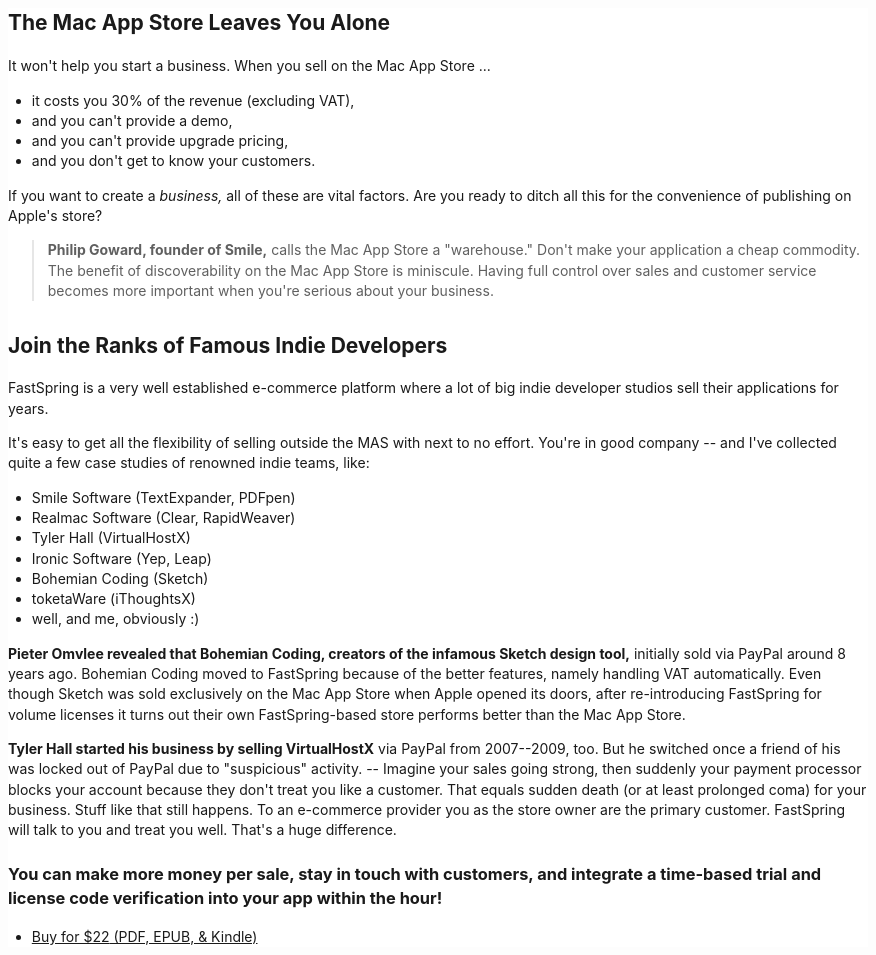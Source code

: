
## The Mac App Store Leaves You Alone

It won't help you start a business. When you sell on the Mac App Store ...

* it costs you 30% of the revenue (excluding VAT),
* and you can't provide a demo,
* and you can't provide upgrade pricing,
* and you don't get to know your customers.

If you want to create a _business,_ all of these are vital factors. Are you ready to ditch all this for the convenience of publishing on Apple's store?

> **Philip Goward, founder of Smile,** calls the Mac App Store a "warehouse." Don't make your application a cheap commodity. The benefit of discoverability on the Mac App Store is miniscule. Having full control over sales and customer service becomes more important when you're serious about your business.

## Join the Ranks of Famous Indie Developers

FastSpring is a very well established e-commerce platform where a lot of big indie developer studios sell their applications for years.

It's easy to get all the flexibility of selling outside the MAS with next to no effort. You're in good company -- and I've collected quite a few case studies of renowned indie teams, like:

* Smile Software (TextExpander, PDFpen)
* Realmac Software (Clear, RapidWeaver)
* Tyler Hall (VirtualHostX)
* Ironic Software (Yep, Leap)
* Bohemian Coding (Sketch)
* toketaWare (iThoughtsX)
* well, and me, obviously :)

**Pieter Omvlee revealed that Bohemian Coding, creators of the infamous Sketch design tool,** initially sold via PayPal around 8 years ago. Bohemian Coding moved to FastSpring because of the better features, namely handling VAT automatically. Even though Sketch was sold exclusively on the Mac App Store when Apple opened its doors, after re-introducing FastSpring for volume licenses it turns out their own FastSpring-based store performs better than the Mac App Store.

**Tyler Hall started his business by selling VirtualHostX** via PayPal from 2007--2009, too. But he switched once a friend of his was locked out of PayPal due to "suspicious" activity. -- Imagine your sales going strong, then suddenly your payment processor blocks your account because they don't treat you like a customer. That equals sudden death (or at least prolonged coma) for your business. Stuff like that still happens. To an e-commerce provider you as the store owner are the primary customer. FastSpring will talk to you and treat you well. That's a huge difference.


<h3 class="tagline">You can make more money per sale, stay in touch with customers, and integrate a time-based trial and license code verification into your app within the hour!</h3>


<div class="actions">
    <ul class="actions__buying">
        <li class="actions__buying__item">
            <a class="action action--buy" href="https://cleancocoa.onfastspring.com/make-money-outside-the-mac-app-store" data-fsc-action="Reset,Add,Checkout" data-fsc-item-path-value="make-money-outside-the-mac-app-store"><span class="cta">Buy for $22</span> (PDF, EPUB, & Kindle)</a>
        </li>
        
